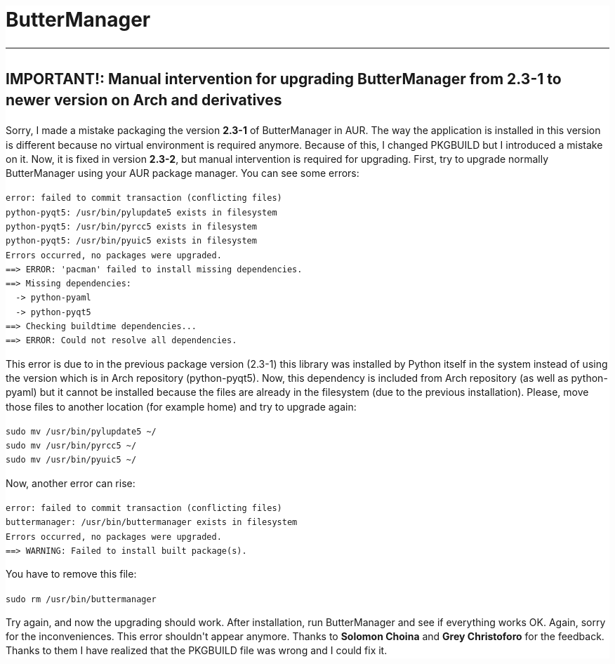 # ButterManager

---------------------
## IMPORTANT!: Manual intervention for upgrading ButterManager from 2.3-1 to newer version on Arch and derivatives

Sorry, I made a mistake packaging the version **2.3-1** of ButterManager in AUR. The way the application is installed in this version is different because no virtual environment is required anymore. Because of this, I changed PKGBUILD but I introduced a mistake on it. Now, it is fixed in version **2.3-2**, but manual intervention is required for upgrading. First, try to upgrade normally ButterManager using your AUR package manager. You can see some errors:

```
error: failed to commit transaction (conflicting files)
python-pyqt5: /usr/bin/pylupdate5 exists in filesystem
python-pyqt5: /usr/bin/pyrcc5 exists in filesystem
python-pyqt5: /usr/bin/pyuic5 exists in filesystem
Errors occurred, no packages were upgraded.
==> ERROR: 'pacman' failed to install missing dependencies.
==> Missing dependencies:
  -> python-pyaml
  -> python-pyqt5
==> Checking buildtime dependencies...
==> ERROR: Could not resolve all dependencies.
```

This error is due to in the previous package version (2.3-1) this library was installed by Python itself in the system instead of using the version which is in Arch repository (python-pyqt5). Now, this dependency is included from Arch repository (as well as python-pyaml) but it cannot be installed because the files are already in the filesystem (due to the previous installation). Please, move those files to another location (for example home) and try to upgrade again:

```
sudo mv /usr/bin/pylupdate5 ~/
sudo mv /usr/bin/pyrcc5 ~/
sudo mv /usr/bin/pyuic5 ~/
```

Now, another error can rise:

```
error: failed to commit transaction (conflicting files)
buttermanager: /usr/bin/buttermanager exists in filesystem
Errors occurred, no packages were upgraded.
==> WARNING: Failed to install built package(s).
```

You have to remove this file:

```
sudo rm /usr/bin/buttermanager
```

Try again, and now the upgrading should work. After installation, run ButterManager and see if everything works OK. Again, sorry for the inconveniences. This error shouldn't appear anymore. Thanks to **Solomon Choina** and **Grey Christoforo** for the feedback. Thanks to them I have realized that the PKGBUILD file was wrong and I could fix it.
